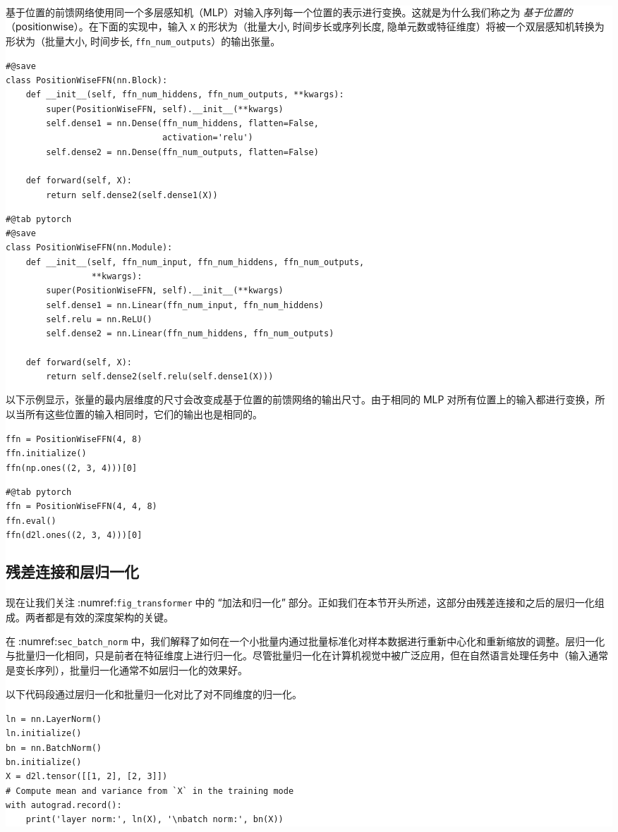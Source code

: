 基于位置的前馈网络使用同一个多层感知机（MLP）对输入序列每一个位置的表示进行变换。这就是为什么我们称之为 *基于位置的*（positionwise）。在下面的实现中，输入 `X` 的形状为（批量大小, 时间步长或序列长度, 隐单元数或特征维度）将被一个双层感知机转换为形状为（批量大小, 时间步长, `ffn_num_outputs`）的输出张量。

```{.python .input}
#@save
class PositionWiseFFN(nn.Block):
    def __init__(self, ffn_num_hiddens, ffn_num_outputs, **kwargs):
        super(PositionWiseFFN, self).__init__(**kwargs)
        self.dense1 = nn.Dense(ffn_num_hiddens, flatten=False,
                               activation='relu')
        self.dense2 = nn.Dense(ffn_num_outputs, flatten=False)

    def forward(self, X):
        return self.dense2(self.dense1(X))
```

```{.python .input}
#@tab pytorch
#@save
class PositionWiseFFN(nn.Module):
    def __init__(self, ffn_num_input, ffn_num_hiddens, ffn_num_outputs,
                 **kwargs):
        super(PositionWiseFFN, self).__init__(**kwargs)
        self.dense1 = nn.Linear(ffn_num_input, ffn_num_hiddens)
        self.relu = nn.ReLU()
        self.dense2 = nn.Linear(ffn_num_hiddens, ffn_num_outputs)

    def forward(self, X):
        return self.dense2(self.relu(self.dense1(X)))
```

以下示例显示，张量的最内层维度的尺寸会改变成基于位置的前馈网络的输出尺寸。由于相同的 MLP 对所有位置上的输入都进行变换，所以当所有这些位置的输入相同时，它们的输出也是相同的。

```{.python .input}
ffn = PositionWiseFFN(4, 8)
ffn.initialize()
ffn(np.ones((2, 3, 4)))[0]
```

```{.python .input}
#@tab pytorch
ffn = PositionWiseFFN(4, 4, 8)
ffn.eval()
ffn(d2l.ones((2, 3, 4)))[0]
```

## 残差连接和层归一化

现在让我们关注 :numref:`fig_transformer` 中的 “加法和归一化” 部分。正如我们在本节开头所述，这部分由残差连接和之后的层归一化组成。两者都是有效的深度架构的关键。

在 :numref:`sec_batch_norm` 中，我们解释了如何在一个小批量内通过批量标准化对样本数据进行重新中心化和重新缩放的调整。层归一化与批量归一化相同，只是前者在特征维度上进行归一化。尽管批量归一化在计算机视觉中被广泛应用，但在自然语言处理任务中（输入通常是变长序列），批量归一化通常不如层归一化的效果好。

以下代码段通过层归一化和批量归一化对比了对不同维度的归一化。

```{.python .input}
ln = nn.LayerNorm()
ln.initialize()
bn = nn.BatchNorm()
bn.initialize()
X = d2l.tensor([[1, 2], [2, 3]])
# Compute mean and variance from `X` in the training mode
with autograd.record():
    print('layer norm:', ln(X), '\nbatch norm:', bn(X))
```
